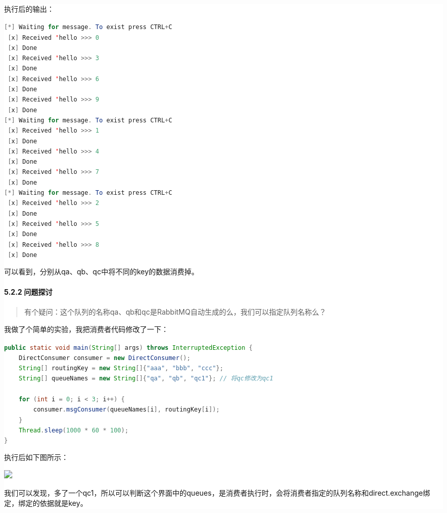 执行后的输出：

```java
[*] Waiting for message. To exist press CTRL+C
 [x] Received 'hello >>> 0
 [x] Done
 [x] Received 'hello >>> 3
 [x] Done
 [x] Received 'hello >>> 6
 [x] Done
 [x] Received 'hello >>> 9
 [x] Done
[*] Waiting for message. To exist press CTRL+C
 [x] Received 'hello >>> 1
 [x] Done
 [x] Received 'hello >>> 4
 [x] Done
 [x] Received 'hello >>> 7
 [x] Done
[*] Waiting for message. To exist press CTRL+C
 [x] Received 'hello >>> 2
 [x] Done
 [x] Received 'hello >>> 5
 [x] Done
 [x] Received 'hello >>> 8
 [x] Done
```

可以看到，分别从qa、qb、qc中将不同的key的数据消费掉。

#### 5.2.2 问题探讨

> 有个疑问：这个队列的名称qa、qb和qc是RabbitMQ自动生成的么，我们可以指定队列名称么？

我做了个简单的实验，我把消费者代码修改了一下：

```java
public static void main(String[] args) throws InterruptedException {
    DirectConsumer consumer = new DirectConsumer();
    String[] routingKey = new String[]{"aaa", "bbb", "ccc"};
    String[] queueNames = new String[]{"qa", "qb", "qc1"}; // 将qc修改为qc1

    for (int i = 0; i < 3; i++) {
        consumer.msgConsumer(queueNames[i], routingKey[i]);
    }
    Thread.sleep(1000 * 60 * 100);
}
```

执行后如下图所示：

![](https://tianxiawuhao.github.io/post-images/1657629118045.png)

我们可以发现，多了一个qc1，所以可以判断这个界面中的queues，是消费者执行时，会将消费者指定的队列名称和direct.exchange绑定，绑定的依据就是key。
